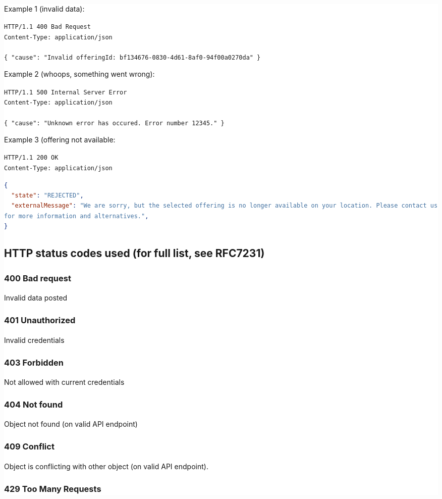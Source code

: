 Example 1 (invalid data):

```http
HTTP/1.1 400 Bad Request
Content-Type: application/json

{ "cause": "Invalid offeringId: bf134676-0830-4d61-8af0-94f00a0270da" }
```

Example 2 (whoops, something went wrong):

```http
HTTP/1.1 500 Internal Server Error
Content-Type: application/json

{ "cause": "Unknown error has occured. Error number 12345." }
```

Example 3 (offering not available:

```HTTP
HTTP/1.1 200 OK
Content-Type: application/json
```

```json
{
  "state": "REJECTED",
  "externalMessage": "We are sorry, but the selected offering is no longer available on your location. Please contact us for more information and alternatives.",
}
```

## HTTP status codes used (for full list, see RFC7231)

### 400 Bad request

Invalid data posted

### 401 Unauthorized

Invalid credentials

### 403 Forbidden

Not allowed with current credentials

### 404 Not found

Object not found (on valid API endpoint)

### 409 Conflict

Object is conflicting with other object (on valid API endpoint).

### 429 Too Many Requests
